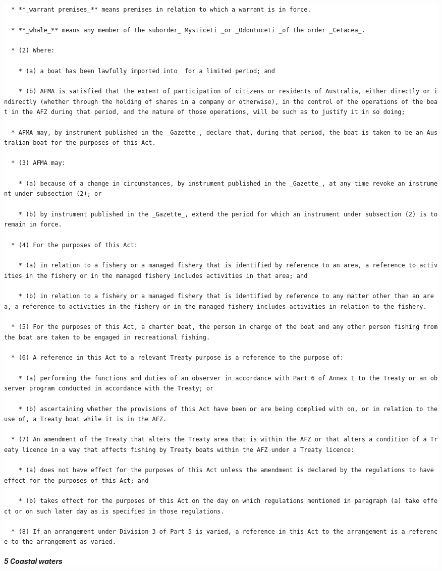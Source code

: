       * **_warrant premises_** means premises in relation to which a warrant is in force.

      * **_whale_** means any member of the suborder_ Mysticeti _or _Odontoceti _of the order _Cetacea_.

      * (2) Where:

        * (a) a boat has been lawfully imported into  for a limited period; and

        * (b) AFMA is satisfied that the extent of participation of citizens or residents of Australia, either directly or indirectly (whether through the holding of shares in a company or otherwise), in the control of the operations of the boat in the AFZ during that period, and the nature of those operations, will be such as to justify it in so doing;

      * AFMA may, by instrument published in the _Gazette_, declare that, during that period, the boat is taken to be an Australian boat for the purposes of this Act.

      * (3) AFMA may:

        * (a) because of a change in circumstances, by instrument published in the _Gazette_, at any time revoke an instrument under subsection (2); or

        * (b) by instrument published in the _Gazette_, extend the period for which an instrument under subsection (2) is to remain in force.

      * (4) For the purposes of this Act:

        * (a) in relation to a fishery or a managed fishery that is identified by reference to an area, a reference to activities in the fishery or in the managed fishery includes activities in that area; and

        * (b) in relation to a fishery or a managed fishery that is identified by reference to any matter other than an area, a reference to activities in the fishery or in the managed fishery includes activities in relation to the fishery.

      * (5) For the purposes of this Act, a charter boat, the person in charge of the boat and any other person fishing from the boat are taken to be engaged in recreational fishing.

      * (6) A reference in this Act to a relevant Treaty purpose is a reference to the purpose of:

        * (a) performing the functions and duties of an observer in accordance with Part 6 of Annex 1 to the Treaty or an observer program conducted in accordance with the Treaty; or

        * (b) ascertaining whether the provisions of this Act have been or are being complied with on, or in relation to the use of, a Treaty boat while it is in the AFZ.

      * (7) An amendment of the Treaty that alters the Treaty area that is within the AFZ or that alters a condition of a Treaty licence in a way that affects fishing by Treaty boats within the AFZ under a Treaty licence:

        * (a) does not have effect for the purposes of this Act unless the amendment is declared by the regulations to have effect for the purposes of this Act; and

        * (b) takes effect for the purposes of this Act on the day on which regulations mentioned in paragraph (a) take effect or on such later day as is specified in those regulations.

      * (8) If an arrangement under Division 3 of Part 5 is varied, a reference in this Act to the arrangement is a reference to the arrangement as varied.

##### 5  Coastal waters
